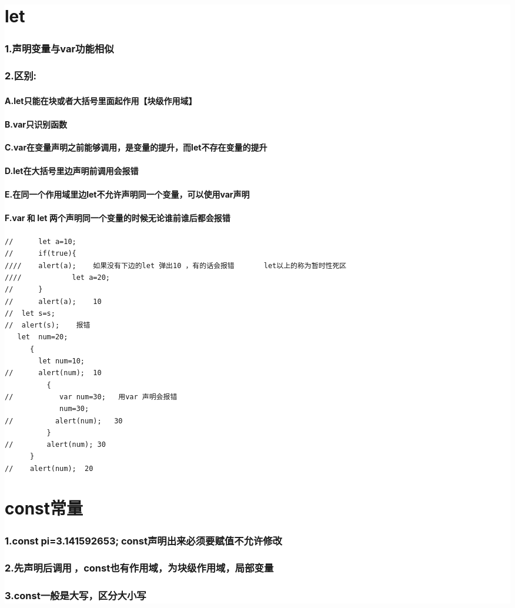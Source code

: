 #                                        let

### 1.声明变量与var功能相似

### 2.区别:

####      A.let只能在块或者大括号里面起作用【块级作用域】

####      B.var只识别函数

####      C.var在变量声明之前能够调用，是变量的提升，而let不存在变量的提升

####      D.let在大括号里边声明前调用会报错

####      E.在同一个作用域里边let不允许声明同一个变量，可以使用var声明

#### F.var  和  let 两个声明同一个变量的时候无论谁前谁后都会报错

```
//		let a=10;
//		if(true){
////	alert(a);    如果没有下边的let 弹出10 ，有的话会报错       let以上的称为暂时性死区
////			let a=20;
//		}
//		alert(a);    10
//  let s=s;
//  alert(s);    报错
   let  num=20;
      {
      	let num=10;
//    	alert(num);  10
      	  {
//    	  	 var num=30;   用var 声明会报错
             num=30;
//    	  	alert(num);   30
      	  }
//    	  alert(num); 30
      }
//    alert(num);  20
```

#                            const常量

### 1.const  pi=3.141592653;  const声明出来必须要赋值不允许修改

### 2.先声明后调用  ，const也有作用域，为块级作用域，局部变量

### 3.const一般是大写，区分大小写
